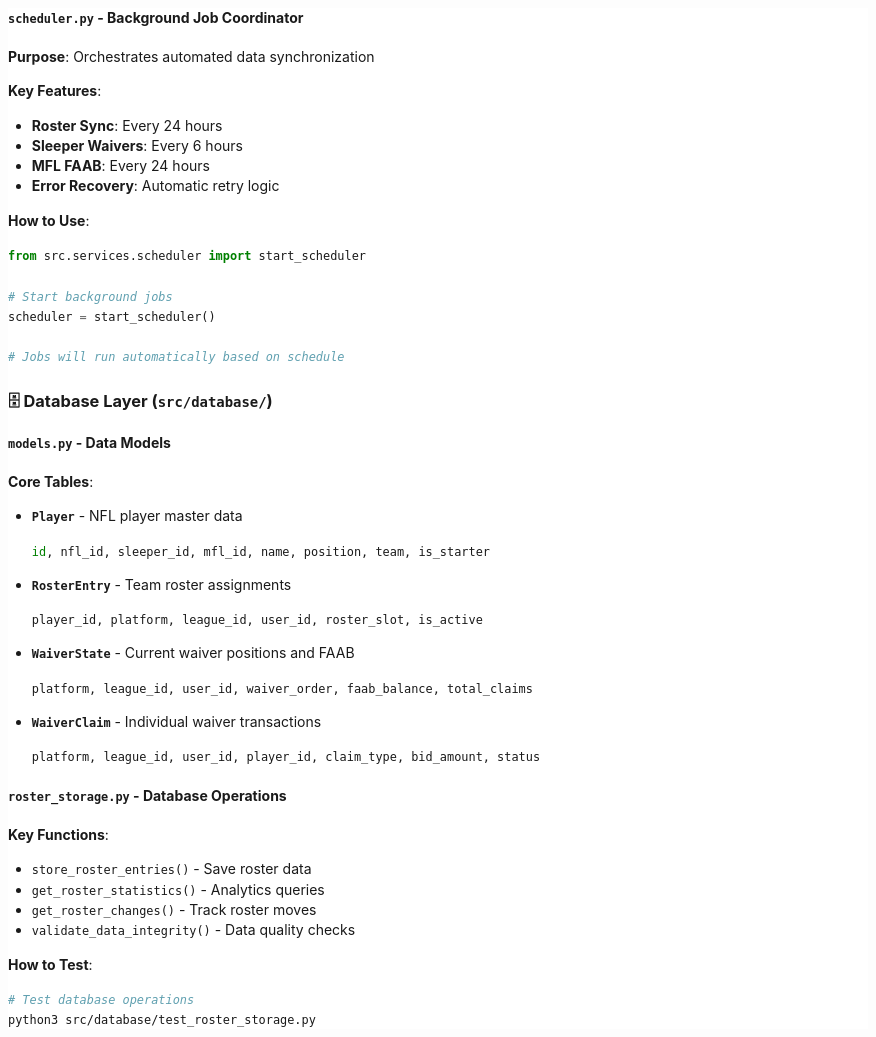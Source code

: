 
#### **`scheduler.py`** - Background Job Coordinator
**Purpose**: Orchestrates automated data synchronization

**Key Features**:
- **Roster Sync**: Every 24 hours
- **Sleeper Waivers**: Every 6 hours
- **MFL FAAB**: Every 24 hours
- **Error Recovery**: Automatic retry logic

**How to Use**:
```python
from src.services.scheduler import start_scheduler

# Start background jobs
scheduler = start_scheduler()

# Jobs will run automatically based on schedule
```

### 🗄️ Database Layer (`src/database/`)

#### **`models.py`** - Data Models
**Core Tables**:

- **`Player`** - NFL player master data
  ```python
  id, nfl_id, sleeper_id, mfl_id, name, position, team, is_starter
  ```

- **`RosterEntry`** - Team roster assignments
  ```python
  player_id, platform, league_id, user_id, roster_slot, is_active
  ```

- **`WaiverState`** - Current waiver positions and FAAB
  ```python
  platform, league_id, user_id, waiver_order, faab_balance, total_claims
  ```

- **`WaiverClaim`** - Individual waiver transactions
  ```python
  platform, league_id, user_id, player_id, claim_type, bid_amount, status
  ```

#### **`roster_storage.py`** - Database Operations
**Key Functions**:
- `store_roster_entries()` - Save roster data
- `get_roster_statistics()` - Analytics queries
- `get_roster_changes()` - Track roster moves
- `validate_data_integrity()` - Data quality checks

**How to Test**:
```bash
# Test database operations
python3 src/database/test_roster_storage.py
```
